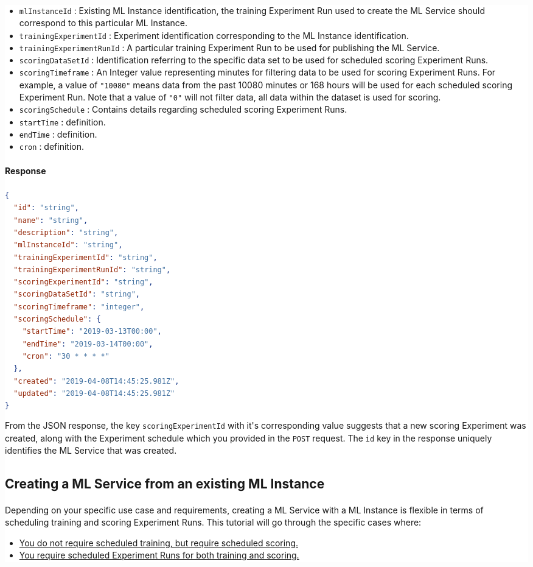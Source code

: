 * `mlInstanceId` : Existing ML Instance identification, the training Experiment Run used to create the ML Service should correspond to this particular ML Instance.
* `trainingExperimentId` : Experiment identification corresponding to the ML Instance identification.
* `trainingExperimentRunId` : A particular training Experiment Run to be used for publishing the ML Service.
* `scoringDataSetId` : Identification referring to the specific data set to be used for scheduled scoring Experiment Runs.
* `scoringTimeframe` : An Integer value representing minutes for filtering data to be used for scoring Experiment Runs. For example, a value of `"10080"` means data from the past 10080 minutes or 168 hours will be used for each scheduled scoring Experiment Run. Note that a value of `"0"` will not filter data, all data within the dataset is used for scoring.
* `scoringSchedule` : Contains details regarding scheduled scoring Experiment Runs.
* `startTime` : definition.
* `endTime` : definition.
* `cron` : definition.

#### Response 

```JSON
{
  "id": "string",
  "name": "string",
  "description": "string",
  "mlInstanceId": "string",
  "trainingExperimentId": "string",
  "trainingExperimentRunId": "string",
  "scoringExperimentId": "string",
  "scoringDataSetId": "string",
  "scoringTimeframe": "integer",
  "scoringSchedule": {
    "startTime": "2019-03-13T00:00",
    "endTime": "2019-03-14T00:00",
    "cron": "30 * * * *"
  },
  "created": "2019-04-08T14:45:25.981Z",
  "updated": "2019-04-08T14:45:25.981Z"
}
```

From the JSON response, the key `scoringExperimentId` with it's corresponding value suggests that a new scoring Experiment was created, along with the Experiment schedule which you provided in the `POST` request. The `id` key in the response uniquely identifies the ML Service that was created.

## Creating a ML Service from an existing ML Instance

Depending on your specific use case and requirements, creating a ML Service with a ML Instance is flexible in terms of scheduling training and scoring Experiment Runs. This tutorial will go through the specific cases where:

* [You do not require scheduled training, but require scheduled scoring.](#ml-service-with-scheduled-experiment-for-scoring)
* [You require scheduled Experiment Runs for both training and scoring.](#ml-service-with-scheduled-experiments-for-training-and-scoring)

